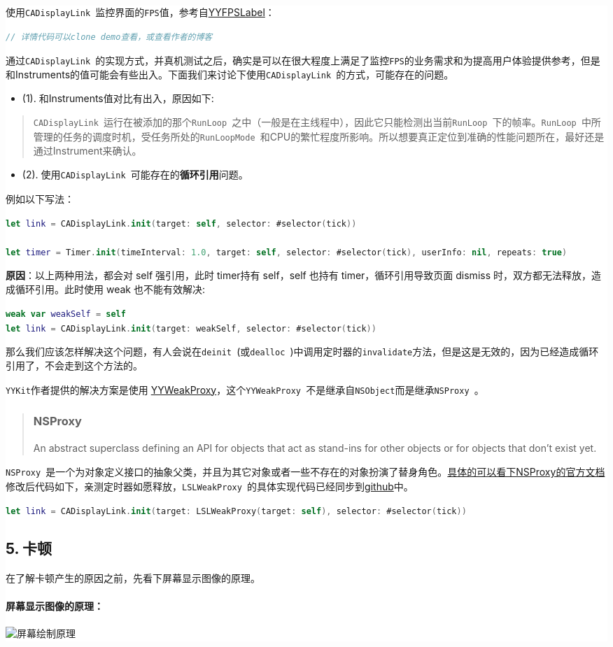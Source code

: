 使用`CADisplayLink `监控界面的`FPS`值，参考自[YYFPSLabel](https://github.com/ibireme/YYKit/blob/master/Demo/YYKitDemo/YYFPSLabel.m)：

~~~Swift
// 详情代码可以clone demo查看，或查看作者的博客
~~~

通过`CADisplayLink `的实现方式，并真机测试之后，确实是可以在很大程度上满足了监控`FPS`的业务需求和为提高用户体验提供参考，但是和Instruments的值可能会有些出入。下面我们来讨论下使用`CADisplayLink `的方式，可能存在的问题。

- (1). 和Instruments值对比有出入，原因如下:

>`CADisplayLink `运行在被添加的那个`RunLoop `之中（一般是在主线程中），因此它只能检测出当前`RunLoop `下的帧率。`RunLoop `中所管理的任务的调度时机，受任务所处的`RunLoopMode `和CPU的繁忙程度所影响。所以想要真正定位到准确的性能问题所在，最好还是通过Instrument来确认。

- (2). 使用`CADisplayLink `可能存在的**循环引用**问题。

例如以下写法：
~~~Swift
let link = CADisplayLink.init(target: self, selector: #selector(tick))

let timer = Timer.init(timeInterval: 1.0, target: self, selector: #selector(tick), userInfo: nil, repeats: true)

~~~

**原因**：以上两种用法，都会对 self 强引用，此时 timer持有 self，self 也持有 timer，循环引用导致页面 dismiss 时，双方都无法释放，造成循环引用。此时使用 weak 也不能有效解决:
~~~Swift
weak var weakSelf = self
let link = CADisplayLink.init(target: weakSelf, selector: #selector(tick))
~~~

那么我们应该怎样解决这个问题，有人会说在`deinit `(或`dealloc `)中调用定时器的`invalidate`方法，但是这是无效的，因为已经造成循环引用了，不会走到这个方法的。

`YYKit`作者提供的解决方案是使用 [YYWeakProxy](https://github.com/ibireme/YYKit/blob/master/YYKit/Utility/YYWeakProxy.m)，这个`YYWeakProxy `不是继承自`NSObject`而是继承`NSProxy `。

> ### NSProxy 
> An abstract superclass defining an API for objects that act as stand-ins for other objects or for objects that don’t exist yet.

`NSProxy `是一个为对象定义接口的抽象父类，并且为其它对象或者一些不存在的对象扮演了替身角色。[具体的可以看下NSProxy的官方文档](https://developer.apple.com/documentation/foundation/nsproxy)
修改后代码如下，亲测定时器如愿释放，`LSLWeakProxy `的具体实现代码已经同步到[github](https://github.com/SilongLi/AppPerformance)中。

~~~Swift
let link = CADisplayLink.init(target: LSLWeakProxy(target: self), selector: #selector(tick))
~~~

## 5. 卡顿

在了解卡顿产生的原因之前，先看下屏幕显示图像的原理。

#### 屏幕显示图像的原理：

![屏幕绘制原理](https://upload-images.jianshu.io/upload_images/877439-d8f58796bc648a9d.png?imageMogr2/auto-orient/strip%7CimageView2/2/w/1240)
